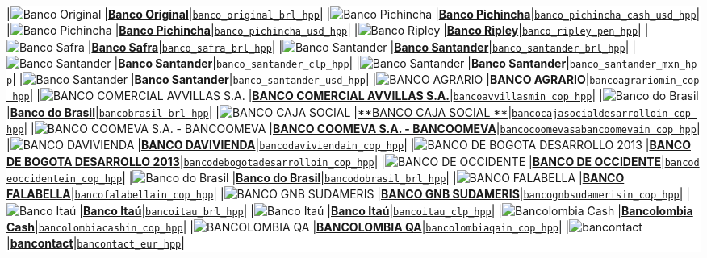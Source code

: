 |![Banco Original](https://static.openfintech.io/payment_methods/banco_original/logo.svg?w=400&c=v0.59.26#w200) |[**Banco Original**](/payment-methods/banco_original/)|[`banco_original_brl_hpp`](banco_original_brl_hpp/)| 
|![Banco Pichincha](https://static.openfintech.io/payment_methods/banco_pichincha_cash/logo.png?w=400&c=v0.59.26#w200) |[**Banco Pichincha**](/payment-methods/banco_pichincha_cash/)|[`banco_pichincha_cash_usd_hpp`](banco_pichincha_cash_usd_hpp/)| 
|![Banco Pichincha](https://static.openfintech.io/payment_methods/banco_pichincha/logo.png?w=400&c=v0.59.26#w200) |[**Banco Pichincha**](/payment-methods/banco_pichincha/)|[`banco_pichincha_usd_hpp`](banco_pichincha_usd_hpp/)| 
|![Banco Ripley](https://static.openfintech.io/payment_methods/banco_ripley/logo.svg?w=400&c=v0.59.26#w200) |[**Banco Ripley**](/payment-methods/banco_ripley/)|[`banco_ripley_pen_hpp`](banco_ripley_pen_hpp/)| 
|![Banco Safra](https://static.openfintech.io/payment_methods/banco_safra/logo.svg?w=400&c=v0.59.26#w200) |[**Banco Safra**](/payment-methods/banco_safra/)|[`banco_safra_brl_hpp`](banco_safra_brl_hpp/)| 
|![Banco Santander](https://static.openfintech.io/payment_methods/banco_santander/logo.png?w=400&c=v0.59.26#w200) |[**Banco Santander**](/payment-methods/banco_santander/)|[`banco_santander_brl_hpp`](banco_santander_brl_hpp/)| 
|![Banco Santander](https://static.openfintech.io/payment_methods/banco_santander/logo.png?w=400&c=v0.59.26#w200) |[**Banco Santander**](/payment-methods/banco_santander/)|[`banco_santander_clp_hpp`](banco_santander_clp_hpp/)| 
|![Banco Santander](https://static.openfintech.io/payment_methods/banco_santander/logo.png?w=400&c=v0.59.26#w200) |[**Banco Santander**](/payment-methods/banco_santander/)|[`banco_santander_mxn_hpp`](banco_santander_mxn_hpp/)| 
|![Banco Santander](https://static.openfintech.io/payment_methods/banco_santander/logo.png?w=400&c=v0.59.26#w200) |[**Banco Santander**](/payment-methods/banco_santander/)|[`banco_santander_usd_hpp`](banco_santander_usd_hpp/)| 
|![BANCO AGRARIO](https://static.openfintech.io/payment_methods/agrario_bank/logo.svg?w=400&c=v0.59.26#w200) |[**BANCO AGRARIO**](/payment-methods/agrario_bank/)|[`bancoagrariomin_cop_hpp`](bancoagrariomin_cop_hpp/)| 
|![BANCO COMERCIAL AVVILLAS S.A.](https://static.openfintech.io/payment_methods/comercial_avvillas_bank/logo.svg?w=400&c=v0.59.26#w200) |[**BANCO COMERCIAL AVVILLAS S.A.**](/payment-methods/comercial_avvillas_bank/)|[`bancoavvillasmin_cop_hpp`](bancoavvillasmin_cop_hpp/)| 
|![Banco do Brasil](https://static.openfintech.io/payment_methods/bancobrasil/logo.png?w=400&c=v0.59.26#w200) |[**Banco do Brasil**](/payment-methods/bancobrasil/)|[`bancobrasil_brl_hpp`](bancobrasil_brl_hpp/)| 
|![BANCO CAJA SOCIAL ](https://static.openfintech.io/payment_methods/caja_social_bank/logo.svg?w=400&c=v0.59.26#w200) |[**BANCO CAJA SOCIAL **](/payment-methods/caja_social_bank/)|[`bancocajasocialdesarrolloin_cop_hpp`](bancocajasocialdesarrolloin_cop_hpp/)| 
|![BANCO COOMEVA S.A. - BANCOOMEVA](https://static.openfintech.io/payment_methods/coomeva_bank/logo.svg?w=400&c=v0.59.26#w200) |[**BANCO COOMEVA S.A. - BANCOOMEVA**](/payment-methods/coomeva_bank/)|[`bancocoomevasabancoomevain_cop_hpp`](bancocoomevasabancoomevain_cop_hpp/)| 
|![BANCO DAVIVIENDA](https://static.openfintech.io/payment_methods/davivienda_bank/logo.svg?w=400&c=v0.59.26#w200) |[**BANCO DAVIVIENDA**](/payment-methods/davivienda_bank/)|[`bancodaviviendain_cop_hpp`](bancodaviviendain_cop_hpp/)| 
|![BANCO DE BOGOTA DESARROLLO 2013](https://static.openfintech.io/payment_methods/bogota_desarrollo_bank/logo.svg?w=400&c=v0.59.26#w200) |[**BANCO DE BOGOTA DESARROLLO 2013**](/payment-methods/bogota_desarrollo_bank/)|[`bancodebogotadesarrolloin_cop_hpp`](bancodebogotadesarrolloin_cop_hpp/)| 
|![BANCO DE OCCIDENTE](https://static.openfintech.io/payment_methods/occidente_bank/logo.svg?w=400&c=v0.59.26#w200) |[**BANCO DE OCCIDENTE**](/payment-methods/occidente_bank/)|[`bancodeoccidentein_cop_hpp`](bancodeoccidentein_cop_hpp/)| 
|![Banco do Brasil](https://static.openfintech.io/payment_methods/bancodobrasil/logo.svg?w=400&c=v0.59.26#w200) |[**Banco do Brasil**](/payment-methods/bancodobrasil/)|[`bancodobrasil_brl_hpp`](bancodobrasil_brl_hpp/)| 
|![BANCO FALABELLA](https://static.openfintech.io/payment_methods/falabella_bank/logo.svg?w=400&c=v0.59.26#w200) |[**BANCO FALABELLA**](/payment-methods/falabella_bank/)|[`bancofalabellain_cop_hpp`](bancofalabellain_cop_hpp/)| 
|![BANCO GNB SUDAMERIS](https://static.openfintech.io/payment_methods/gnb_sudameris_bank/logo.svg?w=400&c=v0.59.26#w200) |[**BANCO GNB SUDAMERIS**](/payment-methods/gnb_sudameris_bank/)|[`bancognbsudamerisin_cop_hpp`](bancognbsudamerisin_cop_hpp/)| 
|![Banco Itaú](https://static.openfintech.io/payment_methods/bancoitau/logo.png?w=400&c=v0.59.26#w200) |[**Banco Itaú**](/payment-methods/bancoitau/)|[`bancoitau_brl_hpp`](bancoitau_brl_hpp/)| 
|![Banco Itaú](https://static.openfintech.io/payment_methods/bancoitau/logo.png?w=400&c=v0.59.26#w200) |[**Banco Itaú**](/payment-methods/bancoitau/)|[`bancoitau_clp_hpp`](bancoitau_clp_hpp/)| 
|![Bancolombia Cash](https://static.openfintech.io/payment_methods/colombia_bank_cah/logo.svg?w=400&c=v0.59.26#w200) |[**Bancolombia Cash**](/payment-methods/colombia_bank_cah/)|[`bancolombiacashin_cop_hpp`](bancolombiacashin_cop_hpp/)| 
|![BANCOLOMBIA QA](https://static.openfintech.io/payment_methods/colombia_bank/logo.svg?w=400&c=v0.59.26#w200) |[**BANCOLOMBIA QA**](/payment-methods/colombia_bank/)|[`bancolombiaqain_cop_hpp`](bancolombiaqain_cop_hpp/)| 
|![bancontact](https://static.openfintech.io/payment_methods/bancontact/logo.png?w=400&c=v0.59.26#w200) |[**bancontact**](/payment-methods/bancontact/)|[`bancontact_eur_hpp`](bancontact_eur_hpp/)| 